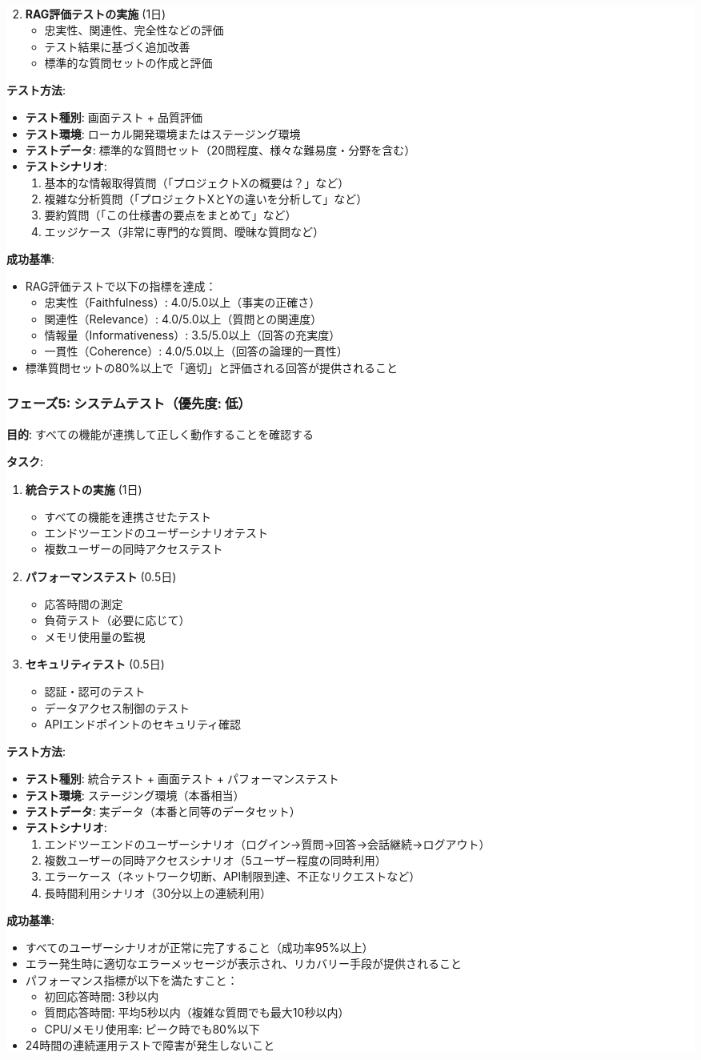 2. **RAG評価テストの実施** (1日)
   - 忠実性、関連性、完全性などの評価
   - テスト結果に基づく追加改善
   - 標準的な質問セットの作成と評価

**テスト方法**:
- **テスト種別**: 画面テスト + 品質評価
- **テスト環境**: ローカル開発環境またはステージング環境
- **テストデータ**: 標準的な質問セット（20問程度、様々な難易度・分野を含む）
- **テストシナリオ**:
  1. 基本的な情報取得質問（「プロジェクトXの概要は？」など）
  2. 複雑な分析質問（「プロジェクトXとYの違いを分析して」など）
  3. 要約質問（「この仕様書の要点をまとめて」など）
  4. エッジケース（非常に専門的な質問、曖昧な質問など）

**成功基準**:
- RAG評価テストで以下の指標を達成：
  - 忠実性（Faithfulness）: 4.0/5.0以上（事実の正確さ）
  - 関連性（Relevance）: 4.0/5.0以上（質問との関連度）
  - 情報量（Informativeness）: 3.5/5.0以上（回答の充実度）
  - 一貫性（Coherence）: 4.0/5.0以上（回答の論理的一貫性）
- 標準質問セットの80%以上で「適切」と評価される回答が提供されること

### フェーズ5: システムテスト（優先度: 低）

**目的**: すべての機能が連携して正しく動作することを確認する

**タスク**:
1. **統合テストの実施** (1日)
   - すべての機能を連携させたテスト
   - エンドツーエンドのユーザーシナリオテスト
   - 複数ユーザーの同時アクセステスト

2. **パフォーマンステスト** (0.5日)
   - 応答時間の測定
   - 負荷テスト（必要に応じて）
   - メモリ使用量の監視

3. **セキュリティテスト** (0.5日)
   - 認証・認可のテスト
   - データアクセス制御のテスト
   - APIエンドポイントのセキュリティ確認

**テスト方法**:
- **テスト種別**: 統合テスト + 画面テスト + パフォーマンステスト
- **テスト環境**: ステージング環境（本番相当）
- **テストデータ**: 実データ（本番と同等のデータセット）
- **テストシナリオ**:
  1. エンドツーエンドのユーザーシナリオ（ログイン→質問→回答→会話継続→ログアウト）
  2. 複数ユーザーの同時アクセスシナリオ（5ユーザー程度の同時利用）
  3. エラーケース（ネットワーク切断、API制限到達、不正なリクエストなど）
  4. 長時間利用シナリオ（30分以上の連続利用）

**成功基準**:
- すべてのユーザーシナリオが正常に完了すること（成功率95%以上）
- エラー発生時に適切なエラーメッセージが表示され、リカバリー手段が提供されること
- パフォーマンス指標が以下を満たすこと：
  - 初回応答時間: 3秒以内
  - 質問応答時間: 平均5秒以内（複雑な質問でも最大10秒以内）
  - CPU/メモリ使用率: ピーク時でも80%以下
- 24時間の連続運用テストで障害が発生しないこと
